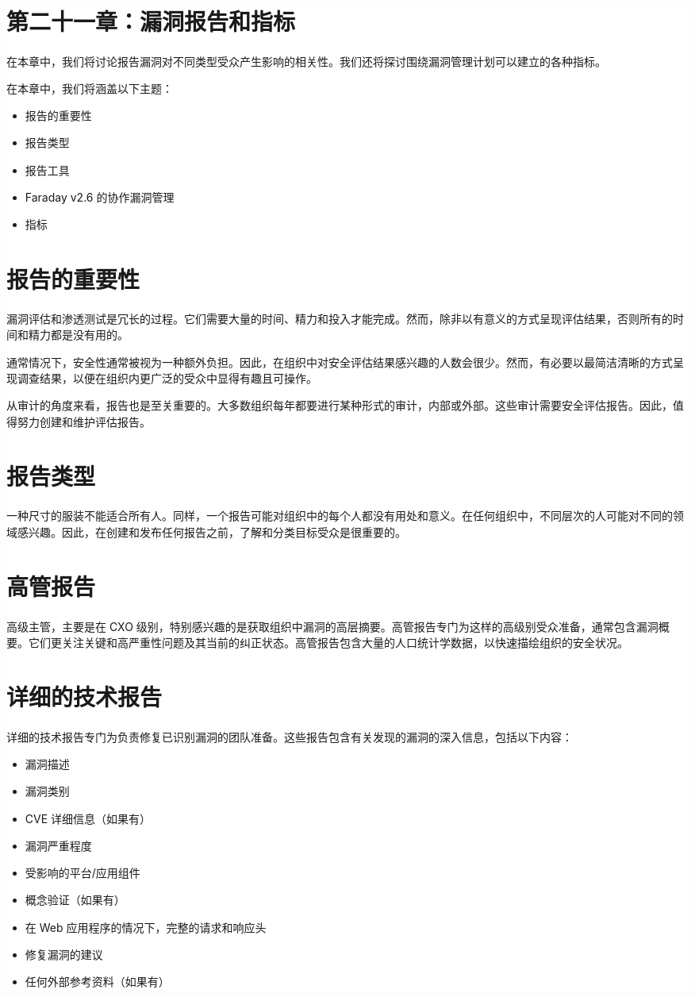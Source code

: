 # 第二十一章：漏洞报告和指标

在本章中，我们将讨论报告漏洞对不同类型受众产生影响的相关性。我们还将探讨围绕漏洞管理计划可以建立的各种指标。

在本章中，我们将涵盖以下主题：

+   报告的重要性

+   报告类型

+   报告工具

+   Faraday v2.6 的协作漏洞管理

+   指标

# 报告的重要性

漏洞评估和渗透测试是冗长的过程。它们需要大量的时间、精力和投入才能完成。然而，除非以有意义的方式呈现评估结果，否则所有的时间和精力都是没有用的。

通常情况下，安全性通常被视为一种额外负担。因此，在组织中对安全评估结果感兴趣的人数会很少。然而，有必要以最简洁清晰的方式呈现调查结果，以便在组织内更广泛的受众中显得有趣且可操作。

从审计的角度来看，报告也是至关重要的。大多数组织每年都要进行某种形式的审计，内部或外部。这些审计需要安全评估报告。因此，值得努力创建和维护评估报告。

# 报告类型

一种尺寸的服装不能适合所有人。同样，一个报告可能对组织中的每个人都没有用处和意义。在任何组织中，不同层次的人可能对不同的领域感兴趣。因此，在创建和发布任何报告之前，了解和分类目标受众是很重要的。

# 高管报告

高级主管，主要是在 CXO 级别，特别感兴趣的是获取组织中漏洞的高层摘要。高管报告专门为这样的高级别受众准备，通常包含漏洞概要。它们更关注关键和高严重性问题及其当前的纠正状态。高管报告包含大量的人口统计学数据，以快速描绘组织的安全状况。

# 详细的技术报告

详细的技术报告专门为负责修复已识别漏洞的团队准备。这些报告包含有关发现的漏洞的深入信息，包括以下内容：

+   漏洞描述

+   漏洞类别

+   CVE 详细信息（如果有）

+   漏洞严重程度

+   受影响的平台/应用组件

+   概念验证（如果有）

+   在 Web 应用程序的情况下，完整的请求和响应头

+   修复漏洞的建议

+   任何外部参考资料（如果有）
